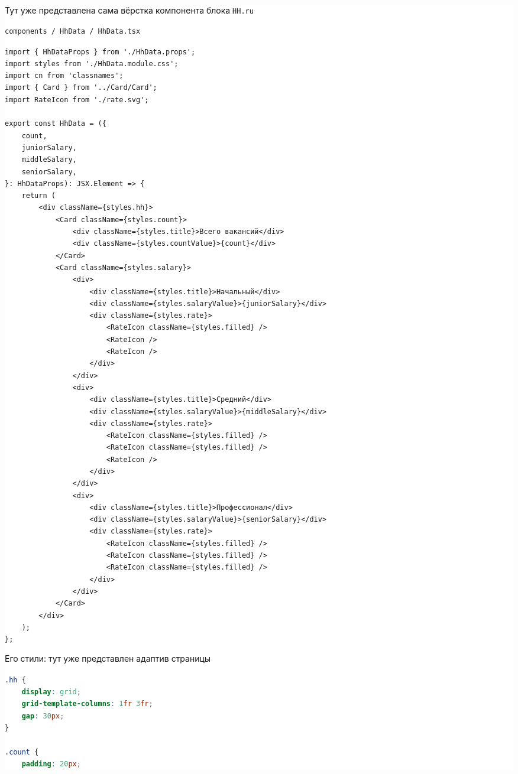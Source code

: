 Тут уже представлена сама вёрстка компонента блока `HH.ru`

`components / HhData / HhData.tsx`
```TSX
import { HhDataProps } from './HhData.props';
import styles from './HhData.module.css';
import cn from 'classnames';
import { Card } from '../Card/Card';
import RateIcon from './rate.svg';

export const HhData = ({
	count,
	juniorSalary,
	middleSalary,
	seniorSalary,
}: HhDataProps): JSX.Element => {
	return (
		<div className={styles.hh}>
			<Card className={styles.count}>
				<div className={styles.title}>Всего вакансий</div>
				<div className={styles.countValue}>{count}</div>
			</Card>
			<Card className={styles.salary}>
				<div>
					<div className={styles.title}>Начальный</div>
					<div className={styles.salaryValue}>{juniorSalary}</div>
					<div className={styles.rate}>
						<RateIcon className={styles.filled} />
						<RateIcon />
						<RateIcon />
					</div>
				</div>
				<div>
					<div className={styles.title}>Средний</div>
					<div className={styles.salaryValue}>{middleSalary}</div>
					<div className={styles.rate}>
						<RateIcon className={styles.filled} />
						<RateIcon className={styles.filled} />
						<RateIcon />
					</div>
				</div>
				<div>
					<div className={styles.title}>Профессионал</div>
					<div className={styles.salaryValue}>{seniorSalary}</div>
					<div className={styles.rate}>
						<RateIcon className={styles.filled} />
						<RateIcon className={styles.filled} />
						<RateIcon className={styles.filled} />
					</div>
				</div>
			</Card>
		</div>
	);
};
```
Его стили: тут уже представлен адаптив страницы
```CSS
.hh {
	display: grid;
	grid-template-columns: 1fr 3fr;
	gap: 30px;
}

.count {
	padding: 20px;
```